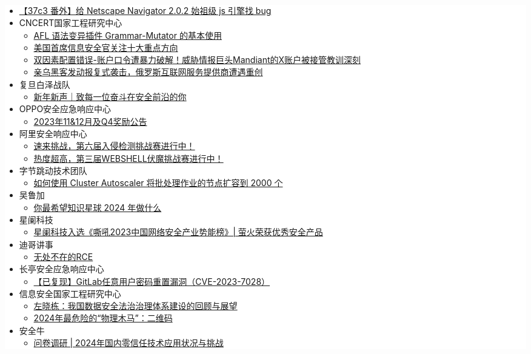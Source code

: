   - [【37c3 番外】给 Netscape Navigator 2.0.2 始祖级 js 引擎找 bug](https://mp.weixin.qq.com/s?__biz=Mzk0NDE3MTkzNQ==&mid=2247485292&idx=1&sn=aef8ec42fd7a4a0be816bd92f9759bf8&chksm=c329f99cf45e708ae8c2063ff484127b235e450a1762e58660e1cc785821d210529cbbab4e1c&scene=58&subscene=0#rd)
- CNCERT国家工程研究中心
  - [AFL 语法变异插件 Grammar-Mutator 的基本使用](https://mp.weixin.qq.com/s?__biz=MzUzNDYxOTA1NA==&mid=2247542467&idx=1&sn=c61858560d611b25afe30fb457cbd174&chksm=fa939002cde41914da012eb8d3eb5043b1c8268c83e5a6d572c68d2ede9b07337b3f548b6fe0&scene=58&subscene=0#rd)
  - [美国首席信息安全官关注十大重点方向](https://mp.weixin.qq.com/s?__biz=MzUzNDYxOTA1NA==&mid=2247542467&idx=2&sn=d7fde81d8704a4426d013251ae2ca013&chksm=fa939002cde41914de00c9bcafa3bab906e0dd3af8b8a7d417b4b1cc25f195eebd8aa28eefb5&scene=58&subscene=0#rd)
  - [双因素配置错误-账户口令遭暴力破解！威胁情报巨头Mandiant的X账户被接管教训深刻](https://mp.weixin.qq.com/s?__biz=MzUzNDYxOTA1NA==&mid=2247542467&idx=3&sn=21564a15c4d24a3f6e7a05fcb20b1ce6&chksm=fa939002cde419145745527fafe50dbe0491bde1efb0c7ff2f363ba755ef431fb4b7a6be3f6c&scene=58&subscene=0#rd)
  - [亲乌黑客发动报复式袭击，俄罗斯互联网服务提供商遭遇重创](https://mp.weixin.qq.com/s?__biz=MzUzNDYxOTA1NA==&mid=2247542467&idx=4&sn=82114d5770a73d5b3eb1256f98e21736&chksm=fa939002cde41914b37700fb38b2e92153face3467f258c9aedd801b6ae573102a762963c9a2&scene=58&subscene=0#rd)
- 复旦白泽战队
  - [新年新声｜致每一位奋斗在安全前沿的你](https://mp.weixin.qq.com/s?__biz=MzU4NzUxOTI0OQ==&mid=2247488631&idx=1&sn=8c9d1cf58e721d1f687f85c05a6443dc&chksm=fdeb9009ca9c191ffdd8b8e7249837ee5368e3f5cce73d3f5421127bb31854c1fa23b8583161&scene=58&subscene=0#rd)
- OPPO安全应急响应中心
  - [2023年11&12月及Q4奖励公告](https://mp.weixin.qq.com/s?__biz=MzUyNzc4Mzk3MQ==&mid=2247493085&idx=2&sn=2b9755fda3064c6464c9b93b000a0b7c&chksm=fa78e491cd0f6d87c899c11517a9266ff3c74e1e3bcc544a0cd94bd10b5b141ed55ed085a9a2&scene=58&subscene=0#rd)
- 阿里安全响应中心
  - [速来挑战，第六届入侵检测挑战赛进行中！](https://mp.weixin.qq.com/s?__biz=MzIxMjEwNTc4NA==&mid=2652993533&idx=1&sn=6321c656ad73f21011f6d09c2136d679&chksm=8c9ef8aabbe971bc14817002d685a443ecc5b2b0a78730fbacd3cdaf2ce8b98aa985b67c51ab&scene=58&subscene=0#rd)
  - [热度超高，第三届WEBSHELL伏魔挑战赛进行中！](https://mp.weixin.qq.com/s?__biz=MzIxMjEwNTc4NA==&mid=2652993533&idx=2&sn=70922263d21a6ca2dcfd728a06d7436f&chksm=8c9ef8aabbe971bc909333ff41b4edd4b8f2483ea05ded833a108833f9c065399710ce191ea9&scene=58&subscene=0#rd)
- 字节跳动技术团队
  - [如何使用 Cluster Autoscaler 将批处理作业的节点扩容到 2000 个](https://mp.weixin.qq.com/s?__biz=MzI1MzYzMjE0MQ==&mid=2247505360&idx=1&sn=83bd83a5912e027200e1eddf207dfb5d&chksm=e9d31e32dea49724690d10d9d270c62584e1a971e60f9ede99db9924084e4a46f067e2705172&scene=58&subscene=0#rd)
- 吴鲁加
  - [你最希望知识星球 2024 年做什么](https://mp.weixin.qq.com/s?__biz=Mzg5NDY4ODM1MA==&mid=2247484601&idx=1&sn=ccdb36f9cb7ea684246d956fb1803aeb&chksm=c01a8988f76d009ebb1e6f4f0a6eabbe87e08c40bea39f07e97ff2f20ca4503d2cbe17716b22&scene=58&subscene=0#rd)
- 星阑科技
  - [星阑科技入选《嘶吼2023中国网络安全产业势能榜》| 萤火荣获优秀安全产品](https://mp.weixin.qq.com/s?__biz=Mzg5NjEyMjA5OQ==&mid=2247498954&idx=1&sn=dd1ed0ca726dc99f15bcb2b1d275c0db&chksm=c0075156f770d8405acf8612e2d11bb13519db537355edd101709478ce00fc2d7ca68113a9e2&scene=58&subscene=0#rd)
- 迪哥讲事
  - [无处不在的RCE](https://mp.weixin.qq.com/s?__biz=MzIzMTIzNTM0MA==&mid=2247493290&idx=1&sn=e0a13858762fb1def5ca3f514cd116f0&chksm=e8a5ecc9dfd265dfce7e1cd18dfc33831f21f318c0cd4d655691f7de99f0e2b4a93d6d5777a4&scene=58&subscene=0#rd)
- 长亭安全应急响应中心
  - [【已复现】GitLab任意用户密码重置漏洞（CVE-2023-7028）](https://mp.weixin.qq.com/s?__biz=MzIwMDk1MjMyMg==&mid=2247492242&idx=1&sn=2834e0e0913bca6f7b777efbc00326a6&chksm=96f7fdffa18074e98e24100009d245c19666c8b5f2fa7e55dc84457a7bb011b63eab9ff1f95b&scene=58&subscene=0#rd)
- 信息安全国家工程研究中心
  - [左晓栋：我国数据安全法治治理体系建设的回顾与展望](https://mp.weixin.qq.com/s?__biz=MzU5OTQ0NzY3Ng==&mid=2247495822&idx=1&sn=bc2409e82fd1bf14348384e40a7080a8&chksm=feb6719dc9c1f88b3abd0fbb91624b44b577743b13e6546f480c0a97f15f531a4af5557b7155&scene=58&subscene=0#rd)
  - [2024年最危险的“物理木马”：二维码](https://mp.weixin.qq.com/s?__biz=MzU5OTQ0NzY3Ng==&mid=2247495822&idx=2&sn=b2936cca992b6fce92e94d1b6959cede&chksm=feb6719dc9c1f88b2488cd0d610a1bd2951198a7c68aad6af99cf44b219b2cc5185c618d864b&scene=58&subscene=0#rd)
- 安全牛
  - [问卷调研 | 2024年国内零信任技术应用状况与挑战](https://mp.weixin.qq.com/s?__biz=MjM5Njc3NjM4MA==&mid=2651127314&idx=1&sn=d0d42e899f548a55ce48dcb358a31c76&chksm=bd144ec18a63c7d7018fbff8410af700980db9ba315479a268e4afa2b5ad7b70bbe879b9892e&scene=58&subscene=0#rd)